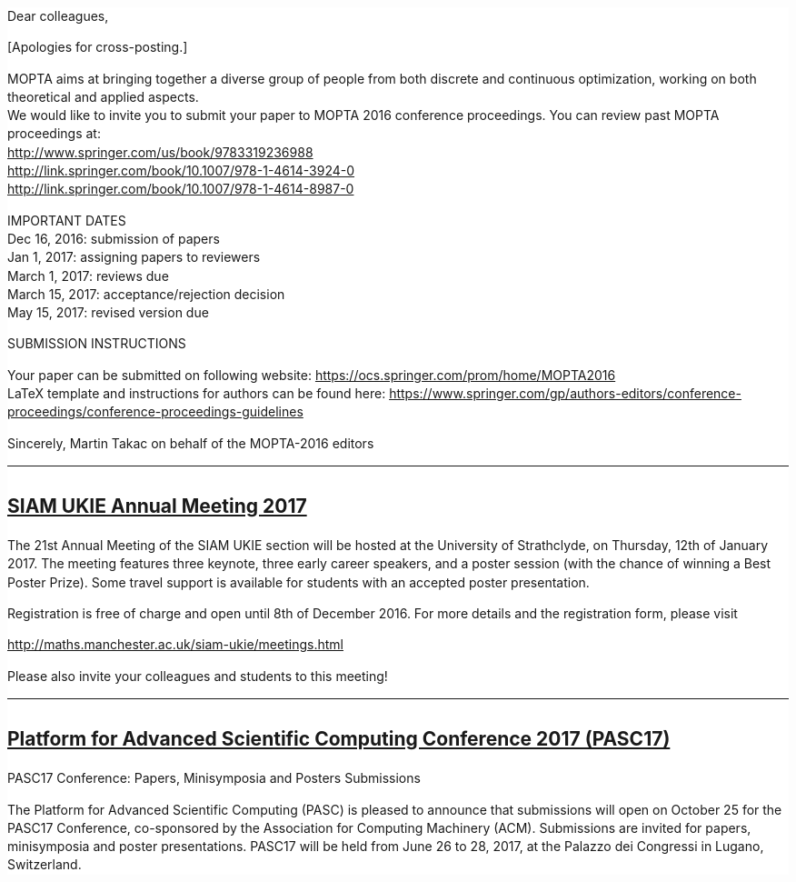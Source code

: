 Dear colleagues,

[Apologies for cross-posting.]

MOPTA aims at bringing together a diverse group of people from both discrete and continuous optimization, working on both theoretical and applied aspects.   
We would like to invite you to submit your paper to MOPTA 2016 conference proceedings.
You can review past MOPTA proceedings at:  
<http://www.springer.com/us/book/9783319236988>  
<http://link.springer.com/book/10.1007/978-1-4614-3924-0>  
<http://link.springer.com/book/10.1007/978-1-4614-8987-0>  

IMPORTANT DATES  
Dec 16, 2016: submission of papers  
Jan 1, 2017: assigning papers to reviewers  
March 1, 2017: reviews due  
March 15, 2017: acceptance/rejection decision  
May 15, 2017: revised version due  

SUBMISSION INSTRUCTIONS  

Your paper can be submitted on following website: <https://ocs.springer.com/prom/home/MOPTA2016>  
LaTeX template and instructions for authors can be found here: <https://www.springer.com/gp/authors-editors/conference-proceedings/conference-proceedings-guidelines>

Sincerely, Martin Takac
on behalf of the MOPTA-2016 editors


---------------

## <a name="nav2"></a><a href="http://maths.manchester.ac.uk/siam-ukie/meetings.html">SIAM UKIE Annual Meeting 2017</a>
The 21st Annual Meeting of the SIAM UKIE section will be hosted
at the University of Strathclyde, on Thursday, 12th of January 2017.
The meeting features three keynote, three early career speakers,
and a poster session (with the chance of winning a Best Poster Prize).
Some travel support is available for students with an accepted poster
presentation.

Registration is free of charge and open until 8th of December 2016.
For more details and the registration form, please visit  

<http://maths.manchester.ac.uk/siam-ukie/meetings.html>  

Please also invite your colleagues and students to this meeting!

---------------

## <a name="nav3"></a><a href="http://www.pasc17.org">Platform for Advanced Scientific Computing Conference 2017 (PASC17)</a>
PASC17 Conference: Papers, Minisymposia and Posters Submissions

The Platform for Advanced Scientific Computing (PASC) is pleased to
announce that submissions will open on October 25 for the PASC17
Conference, co-sponsored by the Association for Computing Machinery
(ACM). Submissions are invited for papers, minisymposia and poster
presentations. PASC17 will be held from June 26 to 28, 2017, at the
Palazzo dei Congressi in Lugano, Switzerland.
